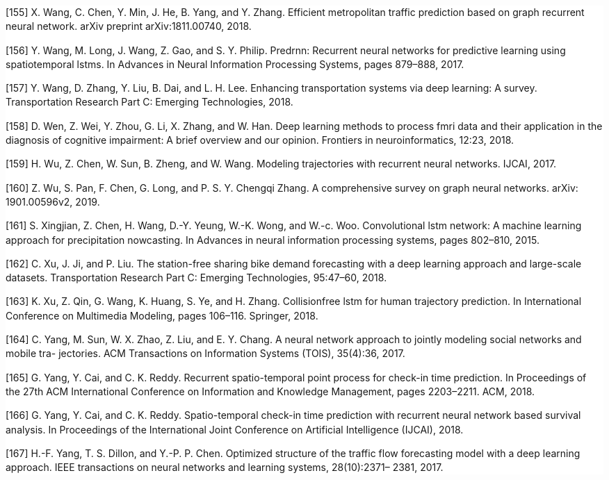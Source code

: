 [155] X. Wang, C. Chen, Y. Min, J. He, B. Yang, and Y. Zhang. Efficient
metropolitan traffic prediction based on graph recurrent neural network.
arXiv preprint arXiv:1811.00740, 2018.

[156] Y. Wang, M. Long, J. Wang, Z. Gao, and S. Y. Philip. Predrnn:
Recurrent neural networks for predictive learning using spatiotemporal
lstms. In Advances in Neural Information Processing Systems, pages
879–888, 2017.

[157] Y. Wang, D. Zhang, Y. Liu, B. Dai, and L. H. Lee. Enhancing
transportation systems via deep learning: A survey. Transportation
Research Part C: Emerging Technologies, 2018.

[158] D. Wen, Z. Wei, Y. Zhou, G. Li, X. Zhang, and W. Han. Deep learning
methods to process fmri data and their application in the diagnosis of
cognitive impairment: A brief overview and our opinion. Frontiers in
neuroinformatics, 12:23, 2018.

[159] H. Wu, Z. Chen, W. Sun, B. Zheng, and W. Wang. Modeling trajectories
with recurrent neural networks. IJCAI, 2017.

[160] Z. Wu, S. Pan, F. Chen, G. Long, and P. S. Y. Chengqi Zhang. A
comprehensive survey on graph neural networks. arXiv: 1901.00596v2,
2019.

[161] S. Xingjian, Z. Chen, H. Wang, D.-Y. Yeung, W.-K. Wong, and W.-c.
Woo. Convolutional lstm network: A machine learning approach for
precipitation nowcasting. In Advances in neural information processing
systems, pages 802–810, 2015.

[162] C. Xu, J. Ji, and P. Liu. The station-free sharing bike demand
forecasting with a deep learning approach and large-scale datasets.
Transportation Research Part C: Emerging Technologies, 95:47–60,
2018.

[163] K. Xu, Z. Qin, G. Wang, K. Huang, S. Ye, and H. Zhang. Collisionfree lstm for human trajectory prediction. In International Conference
on Multimedia Modeling, pages 106–116. Springer, 2018.

[164] C. Yang, M. Sun, W. X. Zhao, Z. Liu, and E. Y. Chang. A neural
network approach to jointly modeling social networks and mobile tra-
jectories. ACM Transactions on Information Systems (TOIS), 35(4):36,
2017.

[165] G. Yang, Y. Cai, and C. K. Reddy. Recurrent spatio-temporal point
process for check-in time prediction. In Proceedings of the 27th ACM
International Conference on Information and Knowledge Management,
pages 2203–2211. ACM, 2018.

[166] G. Yang, Y. Cai, and C. K. Reddy. Spatio-temporal check-in time
prediction with recurrent neural network based survival analysis. In
Proceedings of the International Joint Conference on Artificial Intelligence (IJCAI), 2018.

[167] H.-F. Yang, T. S. Dillon, and Y.-P. P. Chen. Optimized structure of the
traffic flow forecasting model with a deep learning approach. IEEE
transactions on neural networks and learning systems, 28(10):2371–
2381, 2017.
